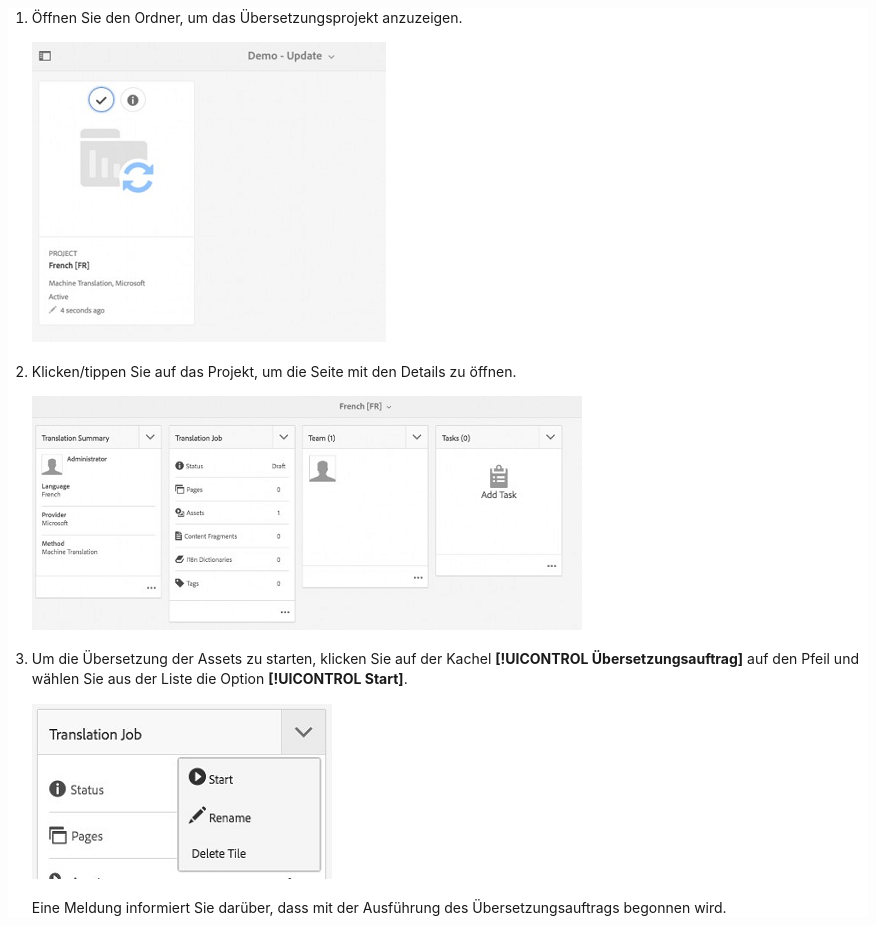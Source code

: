 
1. Öffnen Sie den Ordner, um das Übersetzungsprojekt anzuzeigen.

   ![chlimage_1-89](assets/chlimage_1-89.png)

1. Klicken/tippen Sie auf das Projekt, um die Seite mit den Details zu öffnen.

   ![chlimage_1-90](assets/chlimage_1-90.png)

1. Um die Übersetzung der Assets zu starten, klicken Sie auf der Kachel **[!UICONTROL Übersetzungsauftrag]** auf den Pfeil und wählen Sie aus der Liste die Option **[!UICONTROL Start]**.

   ![chlimage_1-91](assets/chlimage_1-91.png)

   Eine Meldung informiert Sie darüber, dass mit der Ausführung des Übersetzungsauftrags begonnen wird.
